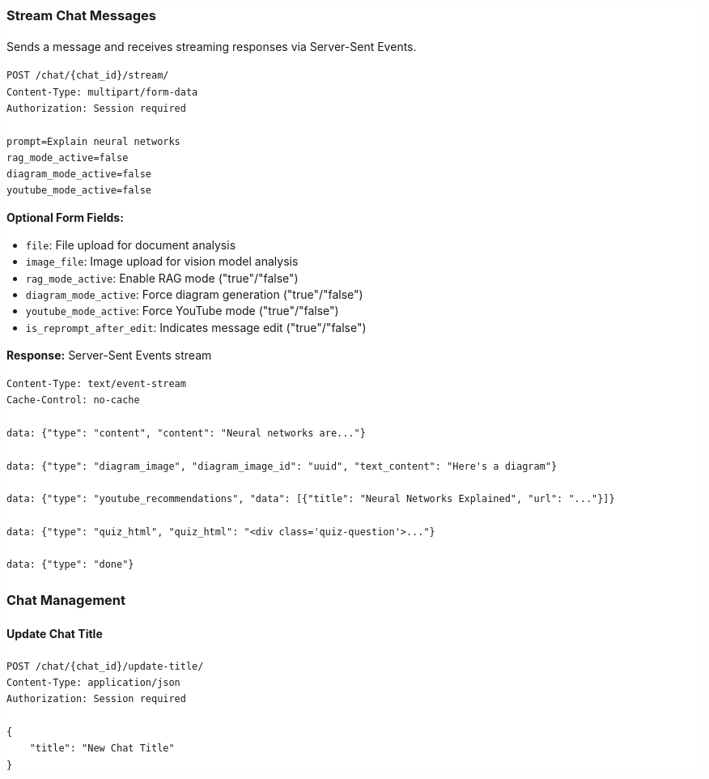```json
```

### Stream Chat Messages

Sends a message and receives streaming responses via Server-Sent Events.

```http
POST /chat/{chat_id}/stream/
Content-Type: multipart/form-data
Authorization: Session required

prompt=Explain neural networks
rag_mode_active=false
diagram_mode_active=false
youtube_mode_active=false
```

**Optional Form Fields:**
- `file`: File upload for document analysis
- `image_file`: Image upload for vision model analysis
- `rag_mode_active`: Enable RAG mode ("true"/"false")
- `diagram_mode_active`: Force diagram generation ("true"/"false")
- `youtube_mode_active`: Force YouTube mode ("true"/"false")
- `is_reprompt_after_edit`: Indicates message edit ("true"/"false")

**Response:** Server-Sent Events stream

```
Content-Type: text/event-stream
Cache-Control: no-cache

data: {"type": "content", "content": "Neural networks are..."}

data: {"type": "diagram_image", "diagram_image_id": "uuid", "text_content": "Here's a diagram"}

data: {"type": "youtube_recommendations", "data": [{"title": "Neural Networks Explained", "url": "..."}]}

data: {"type": "quiz_html", "quiz_html": "<div class='quiz-question'>..."}

data: {"type": "done"}
```

### Chat Management

#### Update Chat Title
```http
POST /chat/{chat_id}/update-title/
Content-Type: application/json
Authorization: Session required

{
    "title": "New Chat Title"
}
```

